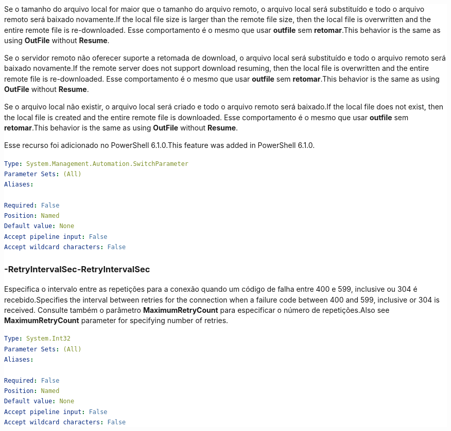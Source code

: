 <span data-ttu-id="35af5-312">Se o tamanho do arquivo local for maior que o tamanho do arquivo remoto, o arquivo local será substituído e todo o arquivo remoto será baixado novamente.</span><span class="sxs-lookup"><span data-stu-id="35af5-312">If the local file size is larger than the remote file size, then the local file is overwritten and the entire remote file is re-downloaded.</span></span> <span data-ttu-id="35af5-313">Esse comportamento é o mesmo que usar **outfile** sem **retomar**.</span><span class="sxs-lookup"><span data-stu-id="35af5-313">This behavior is the same as using **OutFile** without **Resume**.</span></span>

<span data-ttu-id="35af5-314">Se o servidor remoto não oferecer suporte a retomada de download, o arquivo local será substituído e todo o arquivo remoto será baixado novamente.</span><span class="sxs-lookup"><span data-stu-id="35af5-314">If the remote server does not support download resuming, then the local file is overwritten and the entire remote file is re-downloaded.</span></span> <span data-ttu-id="35af5-315">Esse comportamento é o mesmo que usar **outfile** sem **retomar**.</span><span class="sxs-lookup"><span data-stu-id="35af5-315">This behavior is the same as using **OutFile** without **Resume**.</span></span>

<span data-ttu-id="35af5-316">Se o arquivo local não existir, o arquivo local será criado e todo o arquivo remoto será baixado.</span><span class="sxs-lookup"><span data-stu-id="35af5-316">If the local file does not exist, then the local file is created and the entire remote file is downloaded.</span></span> <span data-ttu-id="35af5-317">Esse comportamento é o mesmo que usar **outfile** sem **retomar**.</span><span class="sxs-lookup"><span data-stu-id="35af5-317">This behavior is the same as using **OutFile** without **Resume**.</span></span>

<span data-ttu-id="35af5-318">Esse recurso foi adicionado no PowerShell 6.1.0.</span><span class="sxs-lookup"><span data-stu-id="35af5-318">This feature was added in PowerShell 6.1.0.</span></span>

```yaml
Type: System.Management.Automation.SwitchParameter
Parameter Sets: (All)
Aliases:

Required: False
Position: Named
Default value: None
Accept pipeline input: False
Accept wildcard characters: False
```

### <span data-ttu-id="35af5-319">-RetryIntervalSec</span><span class="sxs-lookup"><span data-stu-id="35af5-319">-RetryIntervalSec</span></span>

<span data-ttu-id="35af5-320">Especifica o intervalo entre as repetições para a conexão quando um código de falha entre 400 e 599, inclusive ou 304 é recebido.</span><span class="sxs-lookup"><span data-stu-id="35af5-320">Specifies the interval between retries for the connection when a failure code between 400 and 599, inclusive or 304 is received.</span></span> <span data-ttu-id="35af5-321">Consulte também o parâmetro **MaximumRetryCount** para especificar o número de repetições.</span><span class="sxs-lookup"><span data-stu-id="35af5-321">Also see **MaximumRetryCount** parameter for specifying number of retries.</span></span>

```yaml
Type: System.Int32
Parameter Sets: (All)
Aliases:

Required: False
Position: Named
Default value: None
Accept pipeline input: False
Accept wildcard characters: False
```
